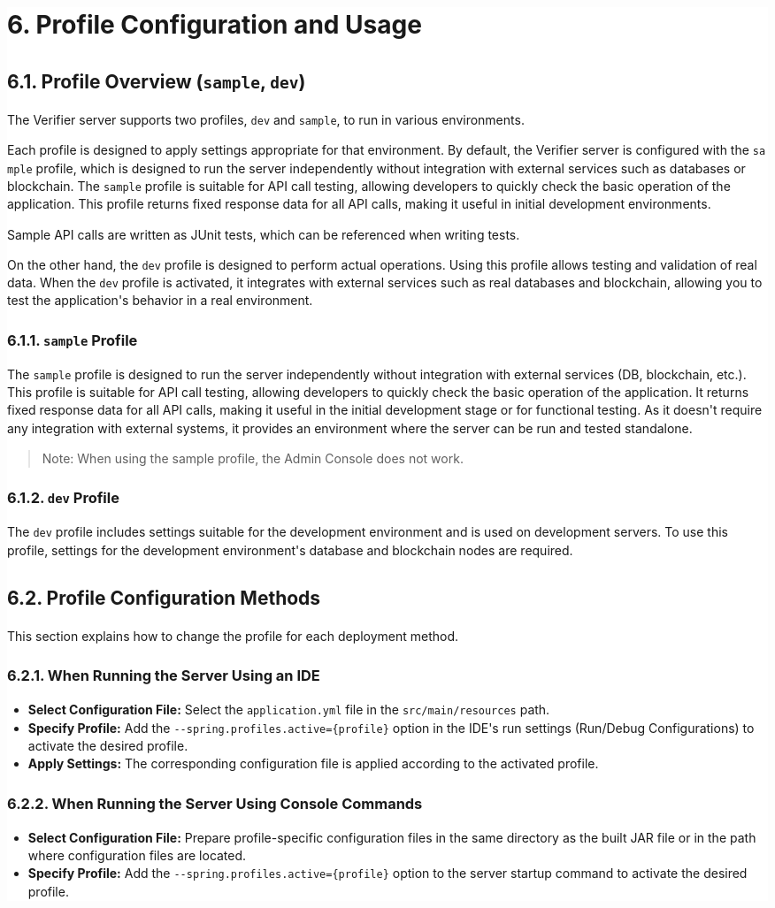 # 6. Profile Configuration and Usage

## 6.1. Profile Overview (`sample`, `dev`)

The Verifier server supports two profiles, `dev` and `sample`, to run in various environments.

Each profile is designed to apply settings appropriate for that environment. By default, the Verifier server is configured with the `sample` profile, which is designed to run the server independently without integration with external services such as databases or blockchain. The `sample` profile is suitable for API call testing, allowing developers to quickly check the basic operation of the application. This profile returns fixed response data for all API calls, making it useful in initial development environments.

Sample API calls are written as JUnit tests, which can be referenced when writing tests.

On the other hand, the `dev` profile is designed to perform actual operations. Using this profile allows testing and validation of real data. When the `dev` profile is activated, it integrates with external services such as real databases and blockchain, allowing you to test the application's behavior in a real environment.

### 6.1.1. `sample` Profile
The `sample` profile is designed to run the server independently without integration with external services (DB, blockchain, etc.). This profile is suitable for API call testing, allowing developers to quickly check the basic operation of the application. It returns fixed response data for all API calls, making it useful in the initial development stage or for functional testing. As it doesn't require any integration with external systems, it provides an environment where the server can be run and tested standalone.
> Note: When using the sample profile, the Admin Console does not work.

### 6.1.2. `dev` Profile

The `dev` profile includes settings suitable for the development environment and is used on development servers. To use this profile, settings for the development environment's database and blockchain nodes are required.

## 6.2. Profile Configuration Methods

This section explains how to change the profile for each deployment method.

### 6.2.1. When Running the Server Using an IDE

- **Select Configuration File:** Select the `application.yml` file in the `src/main/resources` path.
- **Specify Profile:** Add the `--spring.profiles.active={profile}` option in the IDE's run settings (Run/Debug Configurations) to activate the desired profile.
- **Apply Settings:** The corresponding configuration file is applied according to the activated profile.

### 6.2.2. When Running the Server Using Console Commands

- **Select Configuration File:** Prepare profile-specific configuration files in the same directory as the built JAR file or in the path where configuration files are located.
- **Specify Profile:** Add the `--spring.profiles.active={profile}` option to the server startup command to activate the desired profile.
  